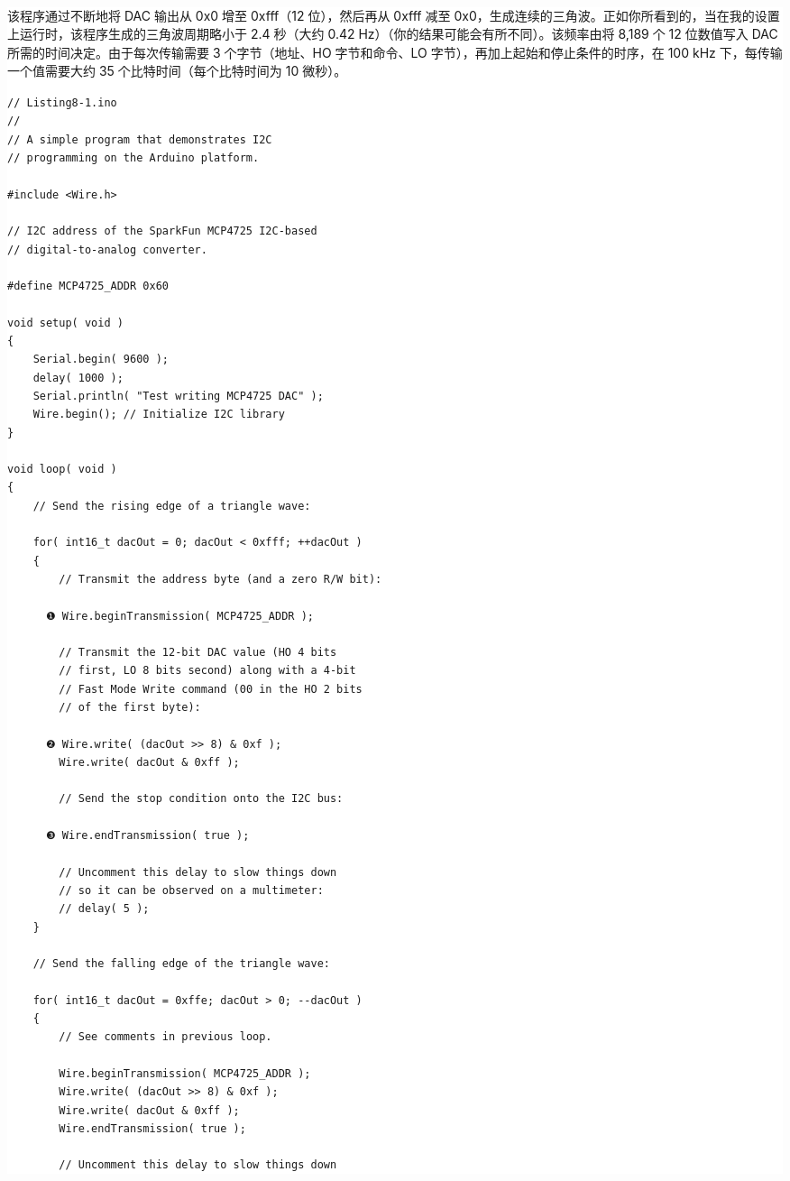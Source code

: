 该程序通过不断地将 DAC 输出从 0x0 增至 0xfff（12 位），然后再从 0xfff 减至 0x0，生成连续的三角波。正如你所看到的，当在我的设置上运行时，该程序生成的三角波周期略小于 2.4 秒（大约 0.42 Hz）（你的结果可能会有所不同）。该频率由将 8,189 个 12 位数值写入 DAC 所需的时间决定。由于每次传输需要 3 个字节（地址、HO 字节和命令、LO 字节），再加上起始和停止条件的时序，在 100 kHz 下，每传输一个值需要大约 35 个比特时间（每个比特时间为 10 微秒）。

```
// Listing8-1.ino
//
// A simple program that demonstrates I2C
// programming on the Arduino platform.

#include <Wire.h>

// I2C address of the SparkFun MCP4725 I2C-based
// digital-to-analog converter.

#define MCP4725_ADDR 0x60

void setup( void )
{
    Serial.begin( 9600 );
    delay( 1000 );
    Serial.println( "Test writing MCP4725 DAC" );
    Wire.begin(); // Initialize I2C library
}

void loop( void )
{
    // Send the rising edge of a triangle wave:

    for( int16_t dacOut = 0; dacOut < 0xfff; ++dacOut )
    {
        // Transmit the address byte (and a zero R/W bit):

      ❶ Wire.beginTransmission( MCP4725_ADDR );

        // Transmit the 12-bit DAC value (HO 4 bits
        // first, LO 8 bits second) along with a 4-bit
        // Fast Mode Write command (00 in the HO 2 bits
        // of the first byte):

      ❷ Wire.write( (dacOut >> 8) & 0xf );
        Wire.write( dacOut & 0xff );

        // Send the stop condition onto the I2C bus:

      ❸ Wire.endTransmission( true );

        // Uncomment this delay to slow things down
        // so it can be observed on a multimeter:
        // delay( 5 );
    }

    // Send the falling edge of the triangle wave:

    for( int16_t dacOut = 0xffe; dacOut > 0; --dacOut )
    {
        // See comments in previous loop.

        Wire.beginTransmission( MCP4725_ADDR );   
        Wire.write( (dacOut >> 8) & 0xf );
        Wire.write( dacOut & 0xff );      
        Wire.endTransmission( true );     

        // Uncomment this delay to slow things down
```